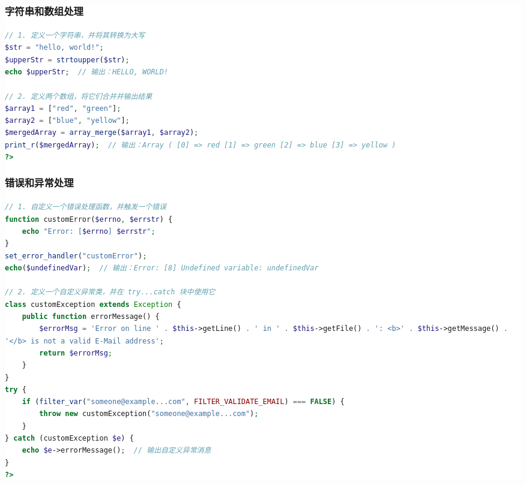 ### 字符串和数组处理
```php
// 1. 定义一个字符串，并将其转换为大写
$str = "hello, world!";
$upperStr = strtoupper($str);
echo $upperStr;  // 输出：HELLO, WORLD!

// 2. 定义两个数组，将它们合并并输出结果
$array1 = ["red", "green"];
$array2 = ["blue", "yellow"];
$mergedArray = array_merge($array1, $array2);
print_r($mergedArray);  // 输出：Array ( [0] => red [1] => green [2] => blue [3] => yellow )
?>
```

### 错误和异常处理
```php
// 1. 自定义一个错误处理函数，并触发一个错误
function customError($errno, $errstr) {
    echo "Error: [$errno] $errstr";
}
set_error_handler("customError");
echo($undefinedVar);  // 输出：Error: [8] Undefined variable: undefinedVar

// 2. 定义一个自定义异常类，并在 try...catch 块中使用它
class customException extends Exception {
    public function errorMessage() {
        $errorMsg = 'Error on line ' . $this->getLine() . ' in ' . $this->getFile() . ': <b>' . $this->getMessage() . '</b> is not a valid E-Mail address';
        return $errorMsg;
    }
}
try {
    if (filter_var("someone@example...com", FILTER_VALIDATE_EMAIL) === FALSE) {
        throw new customException("someone@example...com");
    }
} catch (customException $e) {
    echo $e->errorMessage();  // 输出自定义异常消息
}
?>
```



